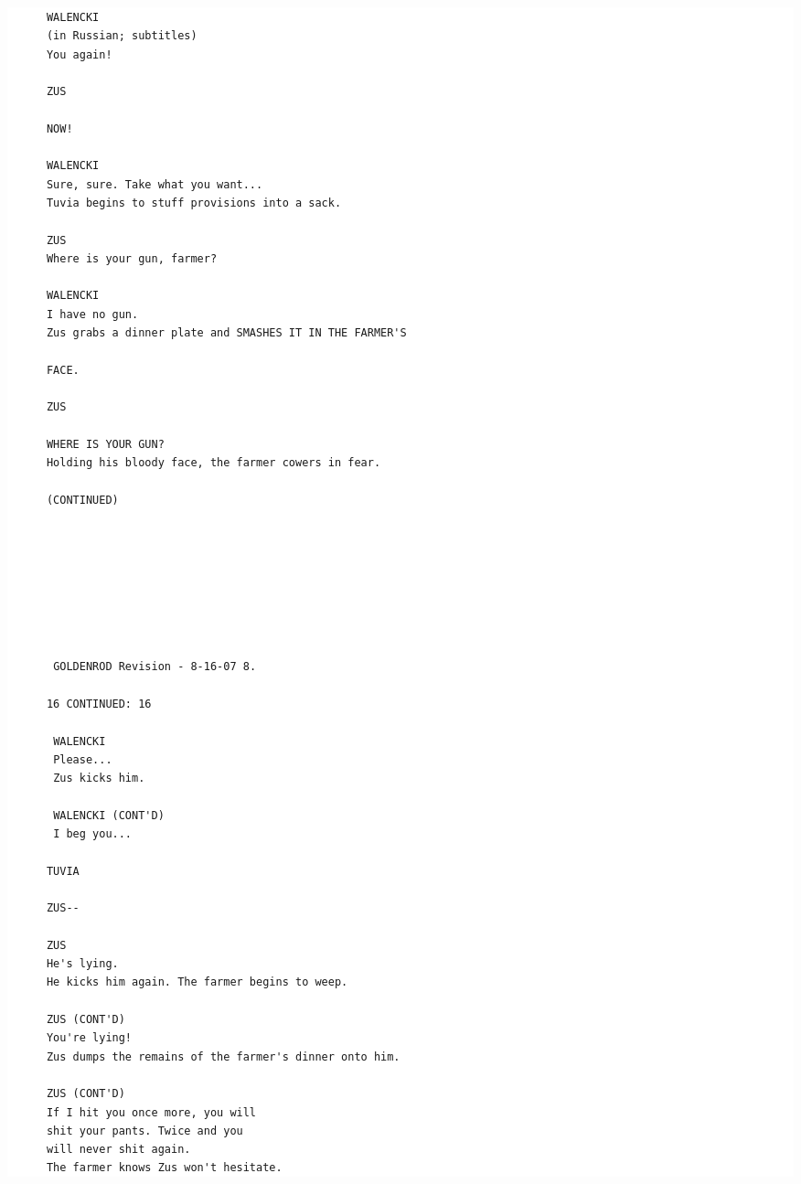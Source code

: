           WALENCKI
          (in Russian; subtitles)
          You again!

          ZUS

          NOW!

          WALENCKI
          Sure, sure. Take what you want...
          Tuvia begins to stuff provisions into a sack.

          ZUS
          Where is your gun, farmer?

          WALENCKI
          I have no gun.
          Zus grabs a dinner plate and SMASHES IT IN THE FARMER'S

          FACE.

          ZUS

          WHERE IS YOUR GUN?
          Holding his bloody face, the farmer cowers in fear.

          (CONTINUED)

          

          

          

          
           GOLDENROD Revision - 8-16-07 8.

          16 CONTINUED: 16

           WALENCKI
           Please...
           Zus kicks him.

           WALENCKI (CONT'D)
           I beg you...

          TUVIA

          ZUS--

          ZUS
          He's lying.
          He kicks him again. The farmer begins to weep.

          ZUS (CONT'D)
          You're lying!
          Zus dumps the remains of the farmer's dinner onto him.

          ZUS (CONT'D)
          If I hit you once more, you will
          shit your pants. Twice and you
          will never shit again.
          The farmer knows Zus won't hesitate.
